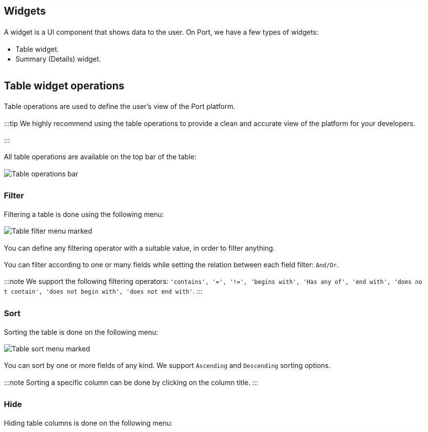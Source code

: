 ## Widgets

A widget is a UI component that shows data to the user.
On Port, we have a few types of widgets:

- Table widget.
- Summary (Details) widget.

## Table widget operations

Table operations are used to define the user’s view of the Port platform.

:::tip
We highly recommend using the table operations to provide a clean and accurate view of the platform for your developers.

:::

All table operations are available on the top bar of the table:

![Table operations bar](../../../static/img/platform-overview/port-components/pages/TableOperationsBar.png)

### Filter

Filtering a table is done using the following menu:

![Table filter menu marked](../../../static/img/platform-overview/port-components/pages/TableFilterMenu.png)

You can define any filtering operator with a suitable value, in order to filter anything.

You can filter according to one or many fields while setting the relation between each field filter: `And/Or`.

:::note
We support the following filtering operators: `'contains', '=', '!=', 'begins with', 'Has any of', 'end with', 'does not contain', 'does not begin with', 'does not end with'`.
:::

### Sort

Sorting the table is done on the following menu:

![Table sort menu marked](../../../static/img/platform-overview/port-components/pages/TableSortMenu.png)

You can sort by one or more fields of any kind. We support `Ascending` and `Descending` sorting options.

:::note
Sorting a specific column can be done by clicking on the column title.
:::

### Hide

Hiding table columns is done on the following menu:
